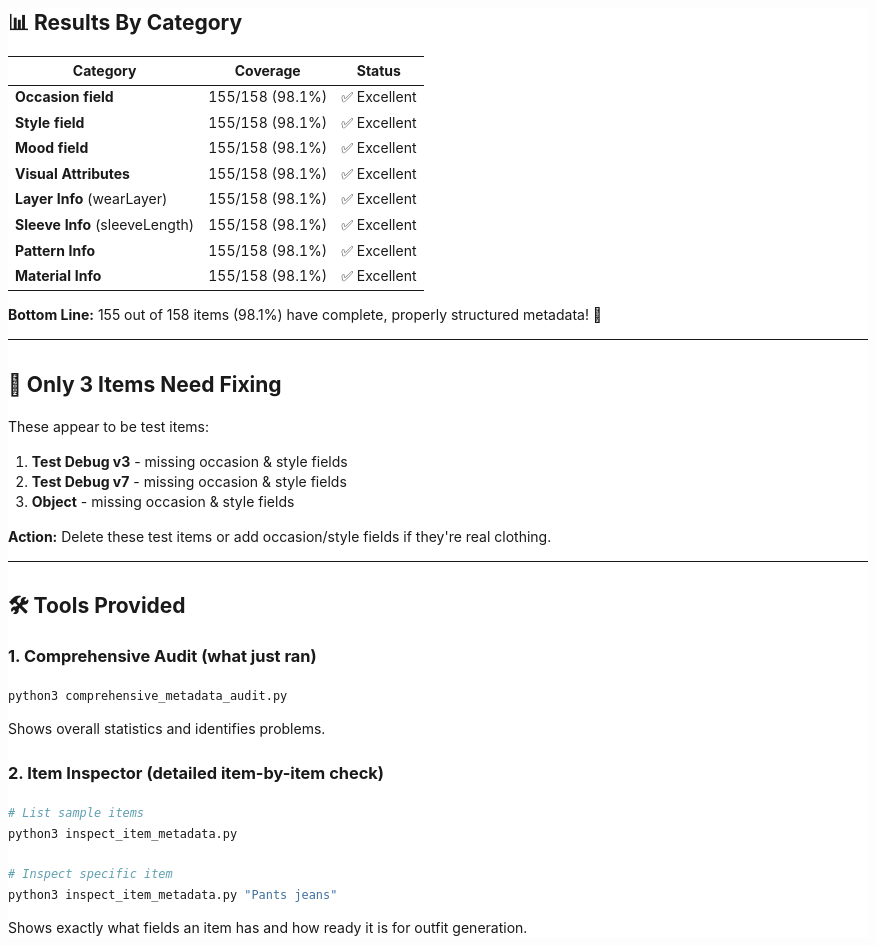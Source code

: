## 📊 **Results By Category**

| Category | Coverage | Status |
|----------|----------|--------|
| **Occasion field** | 155/158 (98.1%) | ✅ Excellent |
| **Style field** | 155/158 (98.1%) | ✅ Excellent |
| **Mood field** | 155/158 (98.1%) | ✅ Excellent |
| **Visual Attributes** | 155/158 (98.1%) | ✅ Excellent |
| **Layer Info** (wearLayer) | 155/158 (98.1%) | ✅ Excellent |
| **Sleeve Info** (sleeveLength) | 155/158 (98.1%) | ✅ Excellent |
| **Pattern Info** | 155/158 (98.1%) | ✅ Excellent |
| **Material Info** | 155/158 (98.1%) | ✅ Excellent |

**Bottom Line:** 155 out of 158 items (98.1%) have complete, properly structured metadata! 🎉

---

## 🚨 **Only 3 Items Need Fixing**

These appear to be test items:
1. **Test Debug v3** - missing occasion & style fields
2. **Test Debug v7** - missing occasion & style fields
3. **Object** - missing occasion & style fields

**Action:** Delete these test items or add occasion/style fields if they're real clothing.

---

## 🛠️ **Tools Provided**

### 1. **Comprehensive Audit** (what just ran)
```bash
python3 comprehensive_metadata_audit.py
```
Shows overall statistics and identifies problems.

### 2. **Item Inspector** (detailed item-by-item check)
```bash
# List sample items
python3 inspect_item_metadata.py

# Inspect specific item
python3 inspect_item_metadata.py "Pants jeans"
```
Shows exactly what fields an item has and how ready it is for outfit generation.
